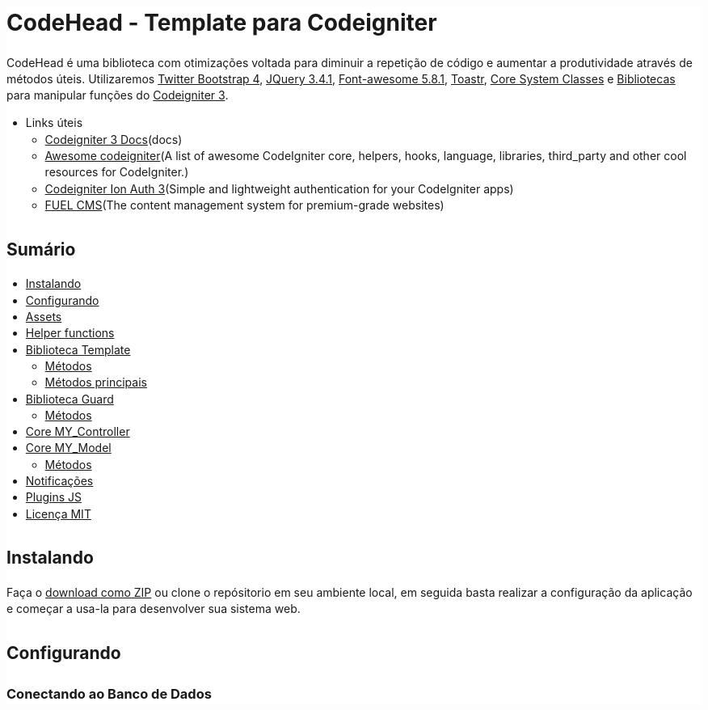 # CodeHead - Template para Codeigniter




CodeHead é uma biblioteca com otimizações voltada para diminuir a repetição de código e aumentar a produtividade através de métodos úteis. Utilizaremos [Twitter Bootstrap 4](https://getbootstrap.com.br/docs/4.1/getting-started/introduction/), [JQuery 3.4.1](https://jquery.com/), [Font-awesome 5.8.1](http://fontawesome.io/icons), [Toastr](https://codeseven.github.io/toastr/), [Core System Classes](https://www.codeigniter.com/userguide3/general/core_classes.html) e [Bibliotecas](https://www.codeigniter.com/userguide3/libraries/loader.html) para manipular funções do [Codeigniter 3](https://www.codeigniter.com/userguide3/index.html).

* Links úteis
    * [Codeigniter 3 Docs](https://www.codeigniter.com/userguide3/index.html)(docs)
    * [Awesome codeigniter](https://github.com/codeigniter-id/awesome-codeigniter)(A list of awesome CodeIgniter core, helpers, hooks, language, libraries, third_party and other cool resources for CodeIgniter.)
    * [Codeigniter Ion Auth 3](https://github.com/benedmunds/CodeIgniter-Ion-Auth)(Simple and lightweight authentication for your CodeIgniter apps)
    * [FUEL CMS](https://www.getfuelcms.com/home)(The content management system for premium-grade websites)


## Sumário
* [Instalando](#instalando)
* [Configurando](#configurando)
* [Assets](#assets)
* [Helper functions](#helper-functions)
* [Biblioteca Template](#biblioteca-template)
    * [Métodos](#métodos)
    * [Métodos principais](#métodos-principais)
* [Biblioteca Guard](#biblioteca-guard)
    * [Métodos](#métodos-1)
* [Core MY_Controller](#core-my_controller)
* [Core MY_Model](#core-my_model)
    * [Métodos](#métodos-2)
* [Notificações](#notificações)
* [Plugins JS](#plugins-js)
* [Licença MIT](#license)

## Instalando
Faça o [download como ZIP](https://github.com/bernacamargo/codehead/archive/master.zip) ou clone o repósitorio em seu ambiente local, em seguida basta realizar a configuração da aplicação e começar a usa-la para desenvolver sua sistema web.

## Configurando

### Conectando ao Banco de Dados
